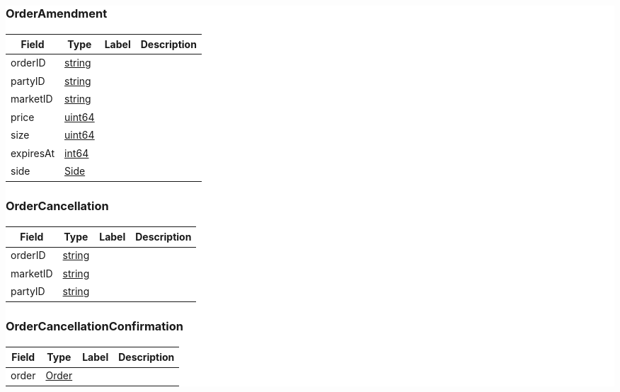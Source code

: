 

<a name="vega.OrderAmendment"></a>

### OrderAmendment



| Field | Type | Label | Description |
| ----- | ---- | ----- | ----------- |
| orderID | [string](#string) |  |  |
| partyID | [string](#string) |  |  |
| marketID | [string](#string) |  |  |
| price | [uint64](#uint64) |  |  |
| size | [uint64](#uint64) |  |  |
| expiresAt | [int64](#int64) |  |  |
| side | [Side](#vega.Side) |  |  |






<a name="vega.OrderCancellation"></a>

### OrderCancellation



| Field | Type | Label | Description |
| ----- | ---- | ----- | ----------- |
| orderID | [string](#string) |  |  |
| marketID | [string](#string) |  |  |
| partyID | [string](#string) |  |  |






<a name="vega.OrderCancellationConfirmation"></a>

### OrderCancellationConfirmation



| Field | Type | Label | Description |
| ----- | ---- | ----- | ----------- |
| order | [Order](#vega.Order) |  |  |






<a name="vega.OrderConfirmation"></a>

